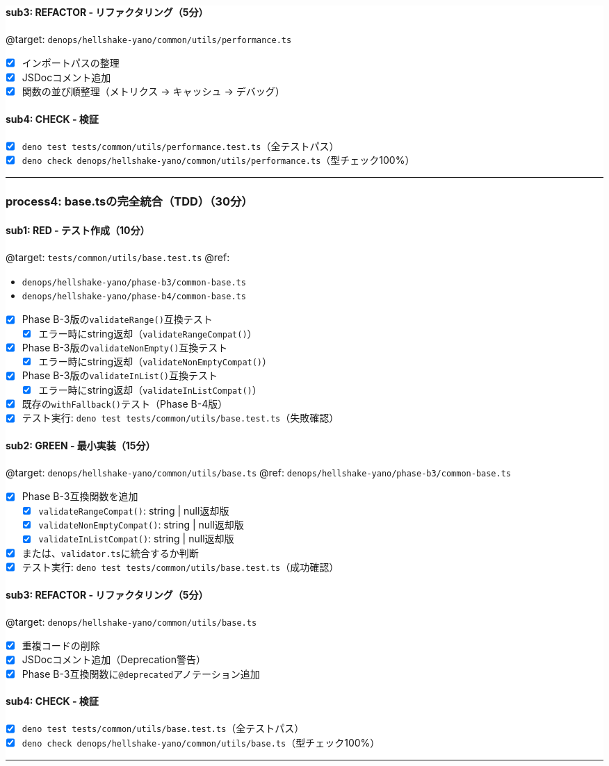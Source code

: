 #### sub3: REFACTOR - リファクタリング（5分）
@target: `denops/hellshake-yano/common/utils/performance.ts`

- [x] インポートパスの整理
- [x] JSDocコメント追加
- [x] 関数の並び順整理（メトリクス → キャッシュ → デバッグ）

#### sub4: CHECK - 検証
- [x] `deno test tests/common/utils/performance.test.ts`（全テストパス）
- [x] `deno check denops/hellshake-yano/common/utils/performance.ts`（型チェック100%）

---

### process4: base.tsの完全統合（TDD）（30分）

#### sub1: RED - テスト作成（10分）
@target: `tests/common/utils/base.test.ts`
@ref:
- `denops/hellshake-yano/phase-b3/common-base.ts`
- `denops/hellshake-yano/phase-b4/common-base.ts`

- [x] Phase B-3版の`validateRange()`互換テスト
  - [x] エラー時にstring返却（`validateRangeCompat()`）
- [x] Phase B-3版の`validateNonEmpty()`互換テスト
  - [x] エラー時にstring返却（`validateNonEmptyCompat()`）
- [x] Phase B-3版の`validateInList()`互換テスト
  - [x] エラー時にstring返却（`validateInListCompat()`）
- [x] 既存の`withFallback()`テスト（Phase B-4版）
- [x] テスト実行: `deno test tests/common/utils/base.test.ts`（失敗確認）

#### sub2: GREEN - 最小実装（15分）
@target: `denops/hellshake-yano/common/utils/base.ts`
@ref: `denops/hellshake-yano/phase-b3/common-base.ts`

- [x] Phase B-3互換関数を追加
  - [x] `validateRangeCompat()`: string | null返却版
  - [x] `validateNonEmptyCompat()`: string | null返却版
  - [x] `validateInListCompat()`: string | null返却版
- [x] または、`validator.ts`に統合するか判断
- [x] テスト実行: `deno test tests/common/utils/base.test.ts`（成功確認）

#### sub3: REFACTOR - リファクタリング（5分）
@target: `denops/hellshake-yano/common/utils/base.ts`

- [x] 重複コードの削除
- [x] JSDocコメント追加（Deprecation警告）
- [x] Phase B-3互換関数に`@deprecated`アノテーション追加

#### sub4: CHECK - 検証
- [x] `deno test tests/common/utils/base.test.ts`（全テストパス）
- [x] `deno check denops/hellshake-yano/common/utils/base.ts`（型チェック100%）

---
